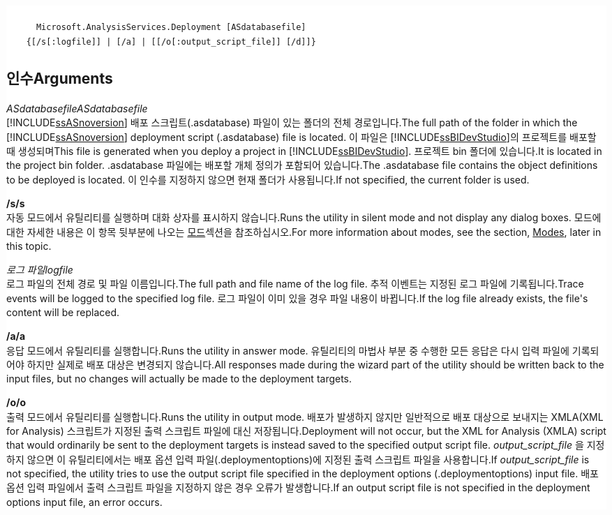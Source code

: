 ```  
  
      Microsoft.AnalysisServices.Deployment [ASdatabasefile]   
    {[/s[:logfile]] | [/a] | [[/o[:output_script_file]] [/d]]}  
```  
  
##  <a name="arguments"></a><a name="Arguments"></a> <span data-ttu-id="3af93-108">인수</span><span class="sxs-lookup"><span data-stu-id="3af93-108">Arguments</span></span>  
 <span data-ttu-id="3af93-109">*ASdatabasefile*</span><span class="sxs-lookup"><span data-stu-id="3af93-109">*ASdatabasefile*</span></span>  
 <span data-ttu-id="3af93-110">[!INCLUDE[ssASnoversion](../../includes/ssasnoversion-md.md)] 배포 스크립트(.asdatabase) 파일이 있는 폴더의 전체 경로입니다.</span><span class="sxs-lookup"><span data-stu-id="3af93-110">The full path of the folder in which the [!INCLUDE[ssASnoversion](../../includes/ssasnoversion-md.md)] deployment script (.asdatabase) file is located.</span></span> <span data-ttu-id="3af93-111">이 파일은 [!INCLUDE[ssBIDevStudio](../../includes/ssbidevstudio-md.md)]의 프로젝트를 배포할 때 생성되며</span><span class="sxs-lookup"><span data-stu-id="3af93-111">This file is generated when you deploy a project in [!INCLUDE[ssBIDevStudio](../../includes/ssbidevstudio-md.md)].</span></span> <span data-ttu-id="3af93-112">프로젝트 bin 폴더에 있습니다.</span><span class="sxs-lookup"><span data-stu-id="3af93-112">It is located in the project bin folder.</span></span> <span data-ttu-id="3af93-113">.asdatabase 파일에는 배포할 개체 정의가 포함되어 있습니다.</span><span class="sxs-lookup"><span data-stu-id="3af93-113">The .asdatabase file contains the object definitions to be deployed is located.</span></span> <span data-ttu-id="3af93-114">이 인수를 지정하지 않으면 현재 폴더가 사용됩니다.</span><span class="sxs-lookup"><span data-stu-id="3af93-114">If not specified, the current folder is used.</span></span>  
  
 <span data-ttu-id="3af93-115">**/s**</span><span class="sxs-lookup"><span data-stu-id="3af93-115">**/s**</span></span>  
 <span data-ttu-id="3af93-116">자동 모드에서 유틸리티를 실행하며 대화 상자를 표시하지 않습니다.</span><span class="sxs-lookup"><span data-stu-id="3af93-116">Runs the utility in silent mode and not display any dialog boxes.</span></span> <span data-ttu-id="3af93-117">모드에 대한 자세한 내용은 이 항목 뒷부분에 나오는 [모드](#Modes)섹션을 참조하십시오.</span><span class="sxs-lookup"><span data-stu-id="3af93-117">For more information about modes, see the section, [Modes](#Modes), later in this topic.</span></span>  
  
 <span data-ttu-id="3af93-118">*로그 파일*</span><span class="sxs-lookup"><span data-stu-id="3af93-118">*logfile*</span></span>  
 <span data-ttu-id="3af93-119">로그 파일의 전체 경로 및 파일 이름입니다.</span><span class="sxs-lookup"><span data-stu-id="3af93-119">The full path and file name of the log file.</span></span> <span data-ttu-id="3af93-120">추적 이벤트는 지정된 로그 파일에 기록됩니다.</span><span class="sxs-lookup"><span data-stu-id="3af93-120">Trace events will be logged to the specified log file.</span></span> <span data-ttu-id="3af93-121">로그 파일이 이미 있을 경우 파일 내용이 바뀝니다.</span><span class="sxs-lookup"><span data-stu-id="3af93-121">If the log file already exists, the file's content will be replaced.</span></span>  
  
 <span data-ttu-id="3af93-122">**/a**</span><span class="sxs-lookup"><span data-stu-id="3af93-122">**/a**</span></span>  
 <span data-ttu-id="3af93-123">응답 모드에서 유틸리티를 실행합니다.</span><span class="sxs-lookup"><span data-stu-id="3af93-123">Runs the utility in answer mode.</span></span> <span data-ttu-id="3af93-124">유틸리티의 마법사 부분 중 수행한 모든 응답은 다시 입력 파일에 기록되어야 하지만 실제로 배포 대상은 변경되지 않습니다.</span><span class="sxs-lookup"><span data-stu-id="3af93-124">All responses made during the wizard part of the utility should be written back to the input files, but no changes will actually be made to the deployment targets.</span></span>  
  
 <span data-ttu-id="3af93-125">**/o**</span><span class="sxs-lookup"><span data-stu-id="3af93-125">**/o**</span></span>  
 <span data-ttu-id="3af93-126">출력 모드에서 유틸리티를 실행합니다.</span><span class="sxs-lookup"><span data-stu-id="3af93-126">Runs the utility in output mode.</span></span> <span data-ttu-id="3af93-127">배포가 발생하지 않지만 일반적으로 배포 대상으로 보내지는 XMLA(XML for Analysis) 스크립트가 지정된 출력 스크립트 파일에 대신 저장됩니다.</span><span class="sxs-lookup"><span data-stu-id="3af93-127">Deployment will not occur, but the XML for Analysis (XMLA) script that would ordinarily be sent to the deployment targets is instead saved to the specified output script file.</span></span> <span data-ttu-id="3af93-128">*output_script_file* 을 지정하지 않으면 이 유틸리티에서는 배포 옵션 입력 파일(.deploymentoptions)에 지정된 출력 스크립트 파일을 사용합니다.</span><span class="sxs-lookup"><span data-stu-id="3af93-128">If *output_script_file* is not specified, the utility tries to use the output script file specified in the deployment options (.deploymentoptions) input file.</span></span> <span data-ttu-id="3af93-129">배포 옵션 입력 파일에서 출력 스크립트 파일을 지정하지 않은 경우 오류가 발생합니다.</span><span class="sxs-lookup"><span data-stu-id="3af93-129">If an output script file is not specified in the deployment options input file, an error occurs.</span></span>  
  